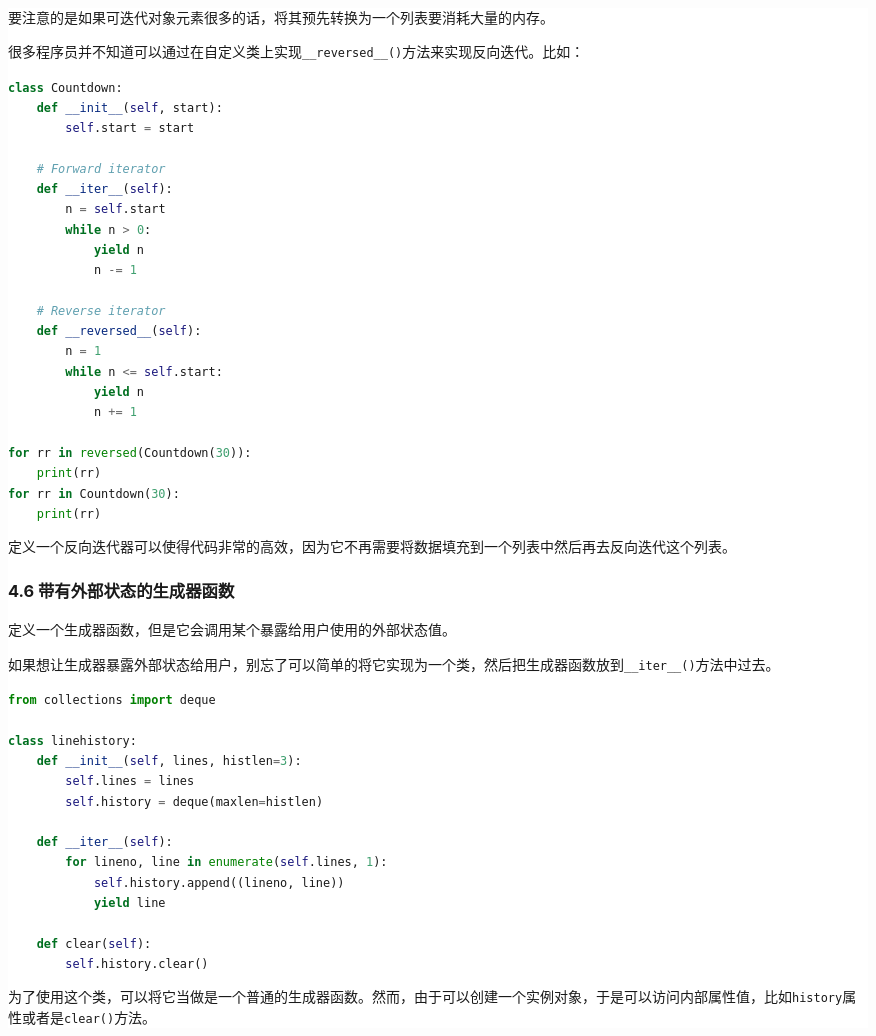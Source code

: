 要注意的是如果可迭代对象元素很多的话，将其预先转换为一个列表要消耗大量的内存。

很多程序员并不知道可以通过在自定义类上实现`__reversed__()`方法来实现反向迭代。比如：

```python
class Countdown:
    def __init__(self, start):
        self.start = start

    # Forward iterator
    def __iter__(self):
        n = self.start
        while n > 0:
            yield n
            n -= 1

    # Reverse iterator
    def __reversed__(self):
        n = 1
        while n <= self.start:
            yield n
            n += 1

for rr in reversed(Countdown(30)):
    print(rr)
for rr in Countdown(30):
    print(rr)
```

定义一个反向迭代器可以使得代码非常的高效，因为它不再需要将数据填充到一个列表中然后再去反向迭代这个列表。

### 4.6 带有外部状态的生成器函数

定义一个生成器函数，但是它会调用某个暴露给用户使用的外部状态值。

如果想让生成器暴露外部状态给用户，别忘了可以简单的将它实现为一个类，然后把生成器函数放到`__iter__()`方法中过去。

```python
from collections import deque

class linehistory:
    def __init__(self, lines, histlen=3):
        self.lines = lines
        self.history = deque(maxlen=histlen)

    def __iter__(self):
        for lineno, line in enumerate(self.lines, 1):
            self.history.append((lineno, line))
            yield line

    def clear(self):
        self.history.clear()
```

为了使用这个类，可以将它当做是一个普通的生成器函数。然而，由于可以创建一个实例对象，于是可以访问内部属性值，比如`history`属性或者是`clear()`方法。
